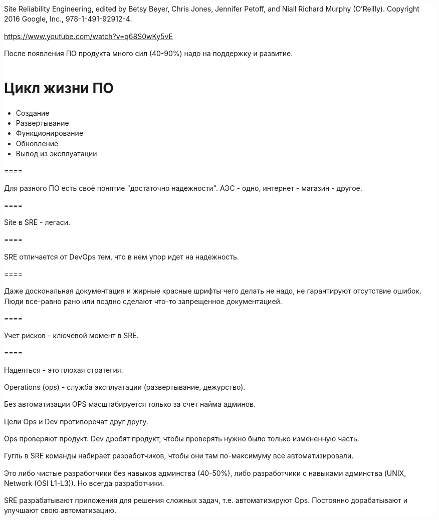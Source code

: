 Site Reliability Engineering, edited by Betsy Beyer,
Chris Jones, Jennifer Petoff, and Niall Richard Murphy (O’Reilly). Copyright 2016
Google, Inc., 978-1-491-92912-4.

https://www.youtube.com/watch?v=q68S0wKy5vE

После появления ПО продукта много сил (40-90%) надо на поддержку и развитие.

# Цикл жизни ПО

* Создание
* Развертывание
* Функционирование
* Обновление
* Вывод из эксплуатации

====

Для разного ПО есть своё понятие "достаточно надежности".
АЭС - одно, интернет - магазин - другое.

====

Site в SRE - легаси.

====

SRE отличается от DevOps тем, что в нем упор идет на надежность.

====

Даже доскональная документация и жирные красные шрифты чего делать
не надо, не гарантируют отсутствие ошибок.
Люди все-равно рано или поздно сделают что-то запрещенное документацией.

====

Учет рисков - ключевой момент в SRE.

====

Надеяться - это плохая стратегия.

Operations (ops) - служба эксплуатации (развертывание, дежурство).

Без автоматизации OPS масштабируется только за счет найма админов.

Цели Ops и Dev противоречат друг другу.

Ops проверяют продукт.
Dev дробят продукт, чтобы проверять
нужно было только измененную часть.

Гугль в SRE команды набирает разработчиков, чтобы они
там по-максимуму все автоматизировали.

Это либо чистые разработчики без навыков админства (40-50%),
либо разработчики с навыками админства (UNIX, Network (OSI L1-L3)). Но всегда разработчики.

SRE разрабатывают приложения для решения сложных задач,
т.е. автоматизируют Ops.
Постоянно дорабатывают и улучшают свою автоматизацию.
